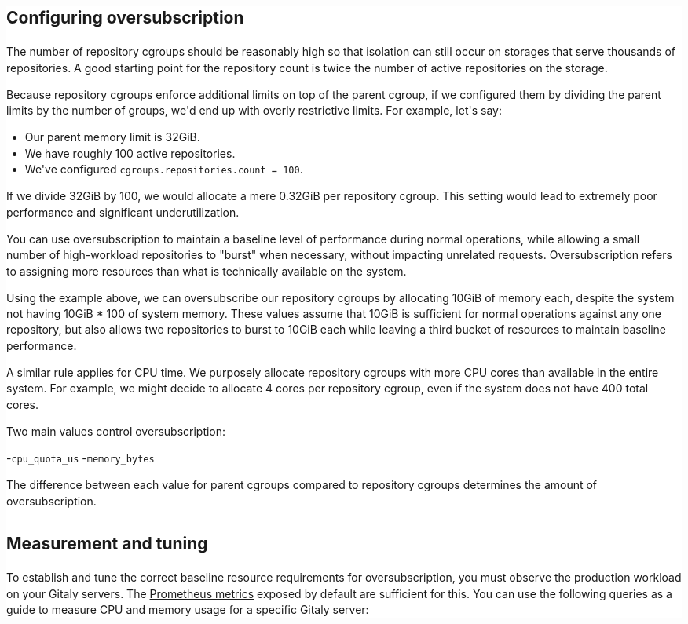 ## Configuring oversubscription

The number of repository cgroups should be reasonably high so that isolation can still occur on storages that serve
thousands of repositories. A good starting point for the repository count is twice the number of active repositories on
the storage.

Because repository cgroups enforce additional limits on top of the parent cgroup, if we configured them by dividing the
parent limits by the number of groups, we'd end up with overly restrictive limits. For example, let's say:

- Our parent memory limit is 32GiB.
- We have roughly 100 active repositories.
- We've configured `cgroups.repositories.count = 100`.

If we divide 32GiB by 100, we would allocate a mere 0.32GiB per repository cgroup. This setting would lead to extremely
poor performance and significant underutilization.

You can use oversubscription to maintain a baseline level of performance during normal operations, while allowing a
small number of high-workload repositories to "burst" when necessary, without impacting unrelated requests.
Oversubscription refers to assigning more resources than what is technically available on the system.

Using the example above, we can oversubscribe our repository cgroups by allocating 10GiB of memory each, despite the system
not having 10GiB * 100 of system memory. These values assume that 10GiB is sufficient for normal operations against any
one repository, but also allows two repositories to burst to 10GiB each while leaving a third bucket of resources to
maintain baseline performance.

A similar rule applies for CPU time. We purposely allocate repository cgroups with more CPU cores than available in the
entire system. For example, we might decide to allocate 4 cores per repository cgroup, even if the system does not have
400 total cores.

Two main values control oversubscription:

-`cpu_quota_us`
-`memory_bytes`

The difference between each value for parent cgroups compared to repository cgroups determines the amount of
oversubscription.

## Measurement and tuning

To establish and tune the correct baseline resource requirements for oversubscription, you must observe the production
workload on your Gitaly servers. The [Prometheus metrics](../monitoring/prometheus/_index.md) exposed by default are
sufficient for this. You can use the following queries as a guide to measure CPU and memory usage for a specific Gitaly
server:
